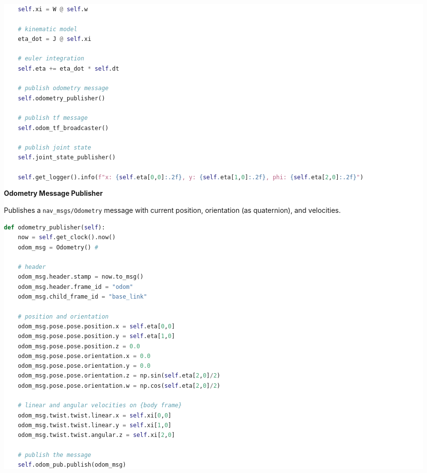 ```python
    self.xi = W @ self.w
    
    # kinematic model
    eta_dot = J @ self.xi
    
    # euler integration
    self.eta += eta_dot * self.dt
    
    # publish odometry message
    self.odometry_publisher()
    
    # publish tf message
    self.odom_tf_broadcaster()
    
    # publish joint state
    self.joint_state_publisher()

    self.get_logger().info(f"x: {self.eta[0,0]:.2f}, y: {self.eta[1,0]:.2f}, phi: {self.eta[2,0]:.2f}")
```

**Odometry Message Publisher**

Publishes a `nav_msgs/Odometry` message with current position, orientation (as quaternion), and velocities.

```python
def odometry_publisher(self):
    now = self.get_clock().now()
    odom_msg = Odometry() #
    
    # header
    odom_msg.header.stamp = now.to_msg()
    odom_msg.header.frame_id = "odom"
    odom_msg.child_frame_id = "base_link"
    
    # position and orientation
    odom_msg.pose.pose.position.x = self.eta[0,0]
    odom_msg.pose.pose.position.y = self.eta[1,0]
    odom_msg.pose.pose.position.z = 0.0
    odom_msg.pose.pose.orientation.x = 0.0
    odom_msg.pose.pose.orientation.y = 0.0
    odom_msg.pose.pose.orientation.z = np.sin(self.eta[2,0]/2)
    odom_msg.pose.pose.orientation.w = np.cos(self.eta[2,0]/2)
    
    # linear and angular velocities on {body frame}
    odom_msg.twist.twist.linear.x = self.xi[0,0]
    odom_msg.twist.twist.linear.y = self.xi[1,0]
    odom_msg.twist.twist.angular.z = self.xi[2,0]

    # publish the message
    self.odom_pub.publish(odom_msg)
```
